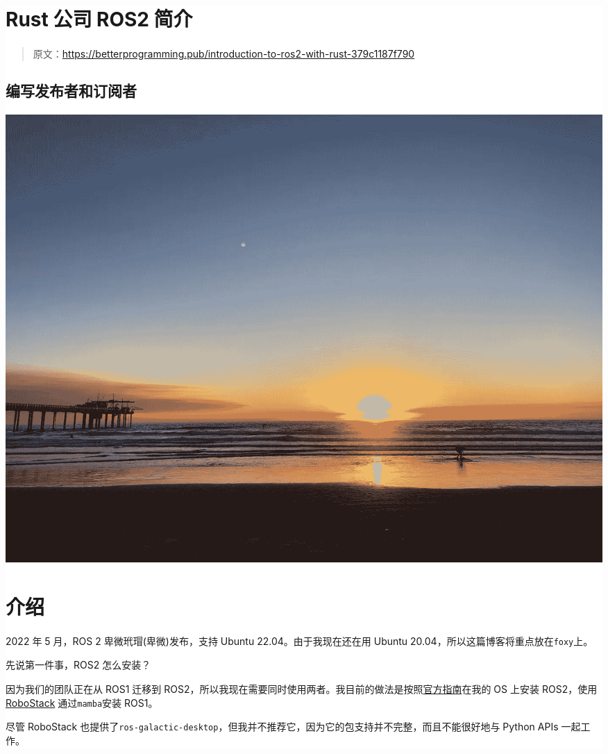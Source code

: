 # Rust 公司 ROS2 简介

> 原文：<https://betterprogramming.pub/introduction-to-ros2-with-rust-379c1187f790>

## 编写发布者和订阅者

![](img/7ee02f44aef9d5deba2d732d88b880a4.png)

# 介绍

2022 年 5 月，ROS 2 卑微玳瑁(卑微)发布，支持 Ubuntu 22.04。由于我现在还在用 Ubuntu 20.04，所以这篇博客将重点放在`foxy`上。

先说第一件事，ROS2 怎么安装？

因为我们的团队正在从 ROS1 迁移到 ROS2，所以我现在需要同时使用两者。我目前的做法是按照[官方指南](https://docs.ros.org/en/galactic/Installation.html)在我的 OS 上安装 ROS2，使用 [RoboStack](https://robostack.github.io/) 通过`mamba`安装 ROS1。

尽管 RoboStack 也提供了`ros-galactic-desktop`，但我并不推荐它，因为它的包支持并不完整，而且不能很好地与 Python APIs 一起工作。
